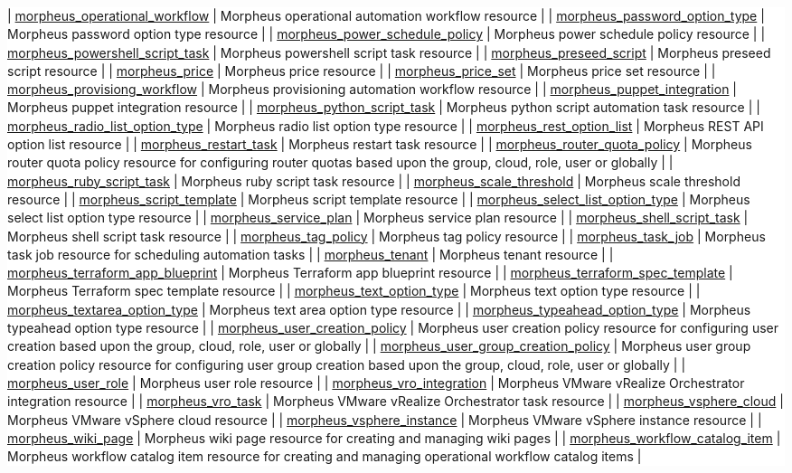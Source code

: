 | [morpheus_operational_workflow](docs/resources/operational_workflow.md) | Morpheus operational automation workflow resource |
| [morpheus_password_option_type](docs/resources/password_option_type.md) | Morpheus password option type resource |
| [morpheus_power_schedule_policy](docs/resources/power_schedule_policy.md) | Morpheus power schedule policy resource |
| [morpheus_powershell_script_task](docs/resources/powershell_script_task.md) | Morpheus powershell script task resource |
| [morpheus_preseed_script](docs/resources/preseed_script.md) | Morpheus preseed script resource |
| [morpheus_price](docs/resources/price.md) | Morpheus price resource |
| [morpheus_price_set](docs/resources/price_set.md) | Morpheus price set resource |
| [morpheus_provisiong_workflow](docs/resources/provisioning_workflow.md) | Morpheus provisioning automation workflow resource |
| [morpheus_puppet_integration](docs/resources/puppet_integration.md) | Morpheus puppet integration resource |
| [morpheus_python_script_task](docs/resources/python_script_task.md) | Morpheus python script automation task resource |
| [morpheus_radio_list_option_type](docs/resources/radio_list_option_type.md) | Morpheus radio list option type resource |
| [morpheus_rest_option_list](docs/resources/rest_option_list.md) | Morpheus REST API option list resource |
| [morpheus_restart_task](docs/resources/restart_task.md) | Morpheus restart task resource |
| [morpheus_router_quota_policy](docs/resources/router_quota_policy.md) | Morpheus router quota policy resource for configuring router quotas based upon the group, cloud, role, user or globally |
| [morpheus_ruby_script_task](docs/resources/ruby_script_task.md) | Morpheus ruby script task resource |
| [morpheus_scale_threshold](docs/resources/scale_threshold.md) | Morpheus scale threshold resource |
| [morpheus_script_template](docs/resources/script_template.md) | Morpheus script template resource |
| [morpheus_select_list_option_type](docs/resources/select_list_option_type.md) | Morpheus select list option type resource |
| [morpheus_service_plan](docs/resources/service_plan.md) | Morpheus service plan resource |
| [morpheus_shell_script_task](docs/resources/shell_script_task.md) | Morpheus shell script task resource |
| [morpheus_tag_policy](docs/resources/tag_policy.md) | Morpheus tag policy resource |
| [morpheus_task_job](docs/resources/task_job.md) | Morpheus task job resource for scheduling automation tasks |
| [morpheus_tenant](docs/resources/tenant.md) | Morpheus tenant resource |
| [morpheus_terraform_app_blueprint](docs/resources/terraform_app_blueprint.md) | Morpheus Terraform app blueprint resource |
| [morpheus_terraform_spec_template](docs/resources/terraform_spec_template.md) | Morpheus Terraform spec template resource |
| [morpheus_text_option_type](docs/resources/text_option_type.md) | Morpheus text option type resource |
| [morpheus_textarea_option_type](docs/resources/textarea_option_type.md) | Morpheus text area option type resource |
| [morpheus_typeahead_option_type](docs/resources/typeahead_option_type.md) | Morpheus typeahead option type resource |
| [morpheus_user_creation_policy](docs/resources/user_creation_policy.md) | Morpheus user creation policy resource for configuring user creation based upon the group, cloud, role, user or globally |
| [morpheus_user_group_creation_policy](docs/resources/user_group_creation_policy.md) | Morpheus user group creation policy resource for configuring user group creation based upon the group, cloud, role, user or globally |
| [morpheus_user_role](docs/resources/user_role.md) | Morpheus user role resource |
| [morpheus_vro_integration](docs/resources/vro_integration.md) | Morpheus VMware vRealize Orchestrator integration resource |
| [morpheus_vro_task](docs/resources/vro_task.md) | Morpheus VMware vRealize Orchestrator task resource |
| [morpheus_vsphere_cloud](docs/resources/vsphere_cloud.md) | Morpheus VMware vSphere cloud resource |
| [morpheus_vsphere_instance](docs/resources/vsphere_instance.md) | Morpheus VMware vSphere instance resource |
| [morpheus_wiki_page](docs/resources/wiki_page.md) | Morpheus wiki page resource for creating and managing wiki pages |
| [morpheus_workflow_catalog_item](docs/resources/workflow_catalog_item.md) | Morpheus workflow catalog item resource for creating and managing operational workflow catalog items |